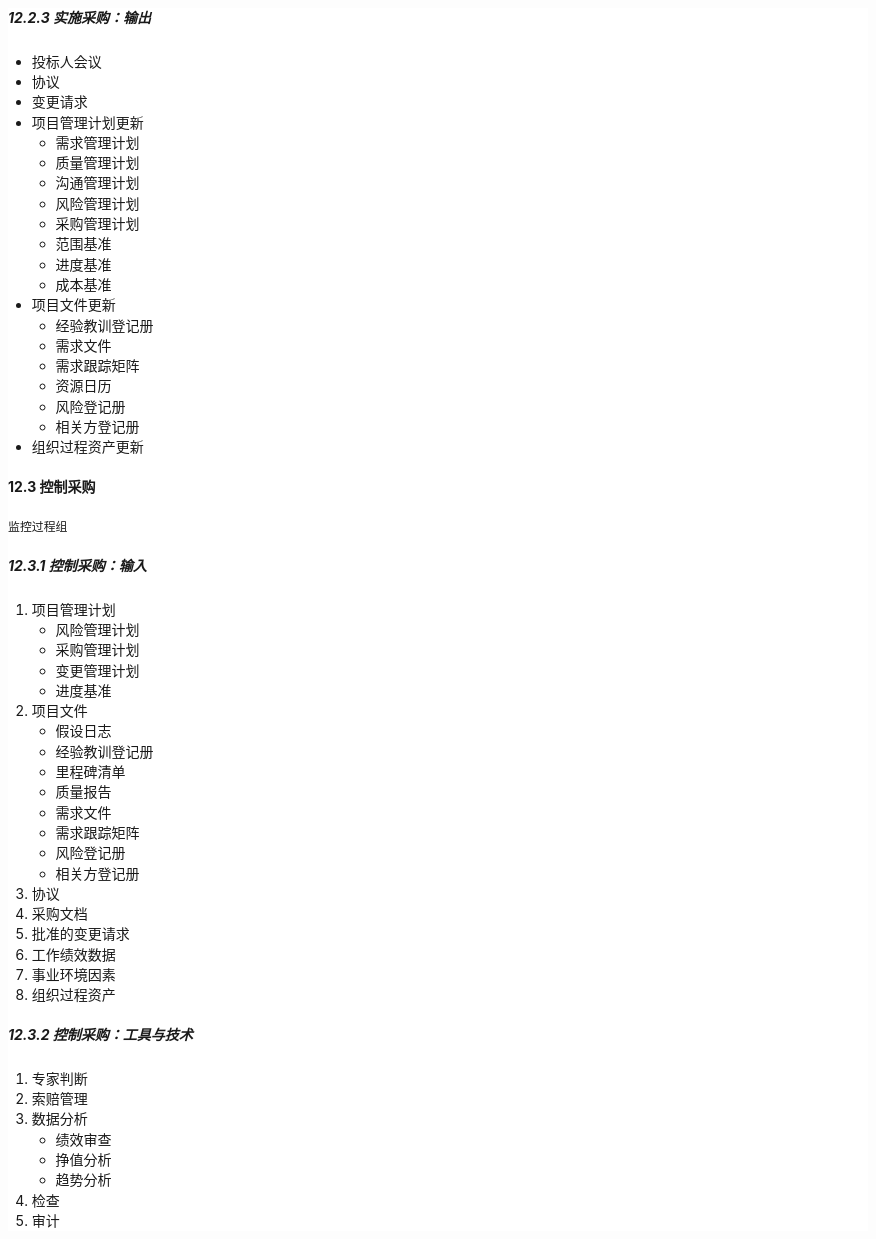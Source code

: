 ##### 12.2.3 实施采购：输出

- 投标人会议
- 协议
- 变更请求
- 项目管理计划更新
  - 需求管理计划
  - 质量管理计划
  - 沟通管理计划
  - 风险管理计划
  - 采购管理计划
  - 范围基准
  - 进度基准
  - 成本基准
- 项目文件更新
  - 经验教训登记册
  - 需求文件
  - 需求跟踪矩阵
  - 资源日历
  - 风险登记册
  - 相关方登记册
- 组织过程资产更新

#### 12.3 控制采购

`监控过程组`

##### 12.3.1 控制采购：输入

1. 项目管理计划
   - 风险管理计划
   - 采购管理计划
   - 变更管理计划
   - 进度基准
2. 项目文件
   - 假设日志
   - 经验教训登记册
   - 里程碑清单
   - 质量报告
   - 需求文件
   - 需求跟踪矩阵
   - 风险登记册
   - 相关方登记册
3. 协议
4. 采购文档
5. 批准的变更请求
6. 工作绩效数据
7. 事业环境因素
8. 组织过程资产

##### 12.3.2 控制采购：工具与技术

1. 专家判断
2. 索赔管理
3. 数据分析
   - 绩效审查
   - 挣值分析
   - 趋势分析
4. 检查
5. 审计
